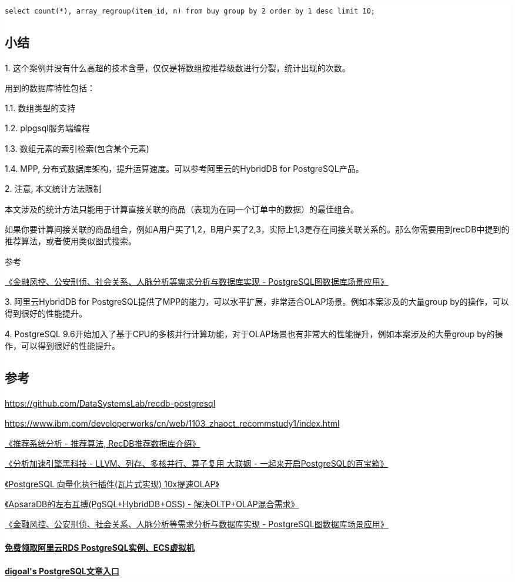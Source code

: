 ```  
select count(*), array_regroup(item_id, n) from buy group by 2 order by 1 desc limit 10;  
```  
    
## 小结  
1\. 这个案例并没有什么高超的技术含量，仅仅是将数组按推荐级数进行分裂，统计出现的次数。  
  
用到的数据库特性包括：  
  
1\.1\. 数组类型的支持  
  
1\.2\. plpgsql服务端编程  
  
1\.3\. 数组元素的索引检索(包含某个元素)  
  
1\.4\. MPP, 分布式数据库架构，提升运算速度。可以参考阿里云的HybridDB for PostgreSQL产品。  
  
2\. 注意, 本文统计方法限制  
  
本文涉及的统计方法只能用于计算直接关联的商品（表现为在同一个订单中的数据）的最佳组合。  
  
如果你要计算间接关联的商品组合，例如A用户买了1,2，B用户买了2,3，实际上1,3是存在间接关联关系的。那么你需要用到recDB中提到的推荐算法，或者使用类似图式搜索。  
  
参考  
  
[《金融风控、公安刑侦、社会关系、人脉分析等需求分析与数据库实现 - PostgreSQL图数据库场景应用》](../201612/20161213_01.md)     
  
3\. 阿里云HybridDB for PostgreSQL提供了MPP的能力，可以水平扩展，非常适合OLAP场景。例如本案涉及的大量group by的操作，可以得到很好的性能提升。  
  
4\. PostgreSQL 9.6开始加入了基于CPU的多核并行计算功能，对于OLAP场景也有非常大的性能提升，例如本案涉及的大量group by的操作，可以得到很好的性能提升。 
    
## 参考              
https://github.com/DataSystemsLab/recdb-postgresql    
    
https://www.ibm.com/developerworks/cn/web/1103_zhaoct_recommstudy1/index.html    
  
[《推荐系统分析 - 推荐算法, RecDB推荐数据库介绍》](../201704/20170410_01.md)    
  
[《分析加速引擎黑科技 - LLVM、列存、多核并行、算子复用 大联姻 - 一起来开启PostgreSQL的百宝箱》](../201612/20161216_01.md)   
  
[《PostgreSQL 向量化执行插件(瓦片式实现) 10x提速OLAP》](../201702/20170225_01.md)    
  
[《ApsaraDB的左右互搏(PgSQL+HybridDB+OSS) - 解决OLTP+OLAP混合需求》](../201701/20170101_02.md)   
  
[《金融风控、公安刑侦、社会关系、人脉分析等需求分析与数据库实现 - PostgreSQL图数据库场景应用》](../201612/20161213_01.md)     
  
  
  
  
  
  
  
  
  
  
  
  
  
  
#### [免费领取阿里云RDS PostgreSQL实例、ECS虚拟机](https://free.aliyun.com/ "57258f76c37864c6e6d23383d05714ea")
  
  
#### [digoal's PostgreSQL文章入口](https://github.com/digoal/blog/blob/master/README.md "22709685feb7cab07d30f30387f0a9ae")
  